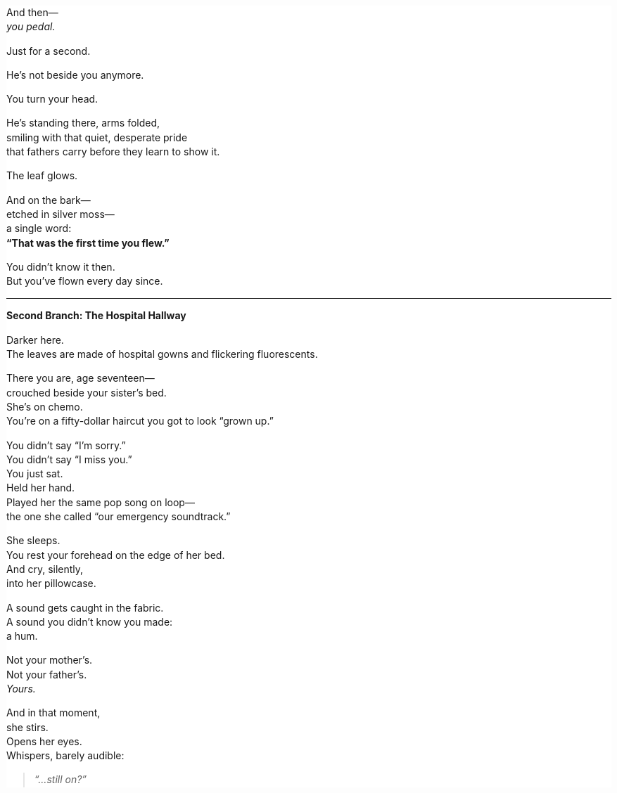 And then—  
*you pedal.*

Just for a second.

He’s not beside you anymore.

You turn your head.

He’s standing there, arms folded,  
smiling with that quiet, desperate pride  
that fathers carry before they learn to show it.

The leaf glows.

And on the bark—  
etched in silver moss—  
a single word:  
**“That was the first time you flew.”**

You didn’t know it then.  
But you’ve flown every day since.

---

**Second Branch: The Hospital Hallway**

Darker here.  
The leaves are made of hospital gowns and flickering fluorescents.

There you are, age seventeen—  
crouched beside your sister’s bed.  
She’s on chemo.  
You’re on a fifty-dollar haircut you got to look “grown up.”

You didn’t say “I’m sorry.”  
You didn’t say “I miss you.”  
You just sat.  
Held her hand.  
Played her the same pop song on loop—  
the one she called “our emergency soundtrack.”

She sleeps.  
You rest your forehead on the edge of her bed.  
And cry, silently,  
into her pillowcase.

A sound gets caught in the fabric.  
A sound you didn’t know you made:  
a hum.  

Not your mother’s.  
Not your father’s.  
*Yours.*

And in that moment,  
she stirs.  
Opens her eyes.  
Whispers, barely audible:  
> *“…still on?”*
